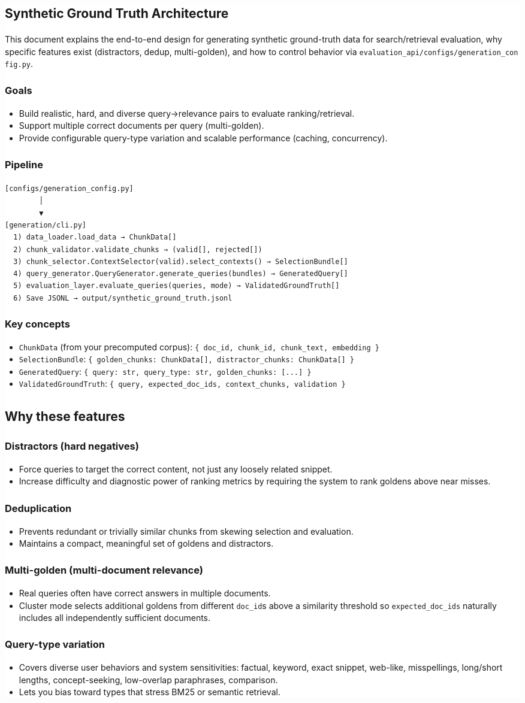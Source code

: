## Synthetic Ground Truth Architecture

This document explains the end-to-end design for generating synthetic ground-truth data for search/retrieval evaluation, why specific features exist (distractors, dedup, multi-golden), and how to control behavior via `evaluation_api/configs/generation_config.py`.

### Goals
- Build realistic, hard, and diverse query→relevance pairs to evaluate ranking/retrieval.
- Support multiple correct documents per query (multi-golden).
- Provide configurable query-type variation and scalable performance (caching, concurrency).

### Pipeline
```text
[configs/generation_config.py]
        │
        ▼
[generation/cli.py]
  1) data_loader.load_data → ChunkData[]
  2) chunk_validator.validate_chunks → (valid[], rejected[])
  3) chunk_selector.ContextSelector(valid).select_contexts() → SelectionBundle[]
  4) query_generator.QueryGenerator.generate_queries(bundles) → GeneratedQuery[]
  5) evaluation_layer.evaluate_queries(queries, mode) → ValidatedGroundTruth[]
  6) Save JSONL → output/synthetic_ground_truth.jsonl
```

### Key concepts
- `ChunkData` (from your precomputed corpus): `{ doc_id, chunk_id, chunk_text, embedding }`
- `SelectionBundle`: `{ golden_chunks: ChunkData[], distractor_chunks: ChunkData[] }`
- `GeneratedQuery`: `{ query: str, query_type: str, golden_chunks: [...] }`
- `ValidatedGroundTruth`: `{ query, expected_doc_ids, context_chunks, validation }`

## Why these features

### Distractors (hard negatives)
- Force queries to target the correct content, not just any loosely related snippet.
- Increase difficulty and diagnostic power of ranking metrics by requiring the system to rank goldens above near misses.

### Deduplication
- Prevents redundant or trivially similar chunks from skewing selection and evaluation.
- Maintains a compact, meaningful set of goldens and distractors.

### Multi-golden (multi-document relevance)
- Real queries often have correct answers in multiple documents.
- Cluster mode selects additional goldens from different `doc_id`s above a similarity threshold so `expected_doc_ids` naturally includes all independently sufficient documents.

### Query-type variation
- Covers diverse user behaviors and system sensitivities: factual, keyword, exact snippet, web-like, misspellings, long/short lengths, concept-seeking, low-overlap paraphrases, comparison.
- Lets you bias toward types that stress BM25 or semantic retrieval.
